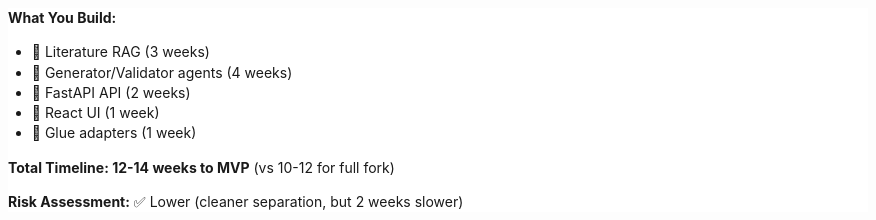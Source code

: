 **What You Build:**
- 🔨 Literature RAG (3 weeks)
- 🔨 Generator/Validator agents (4 weeks)
- 🔨 FastAPI API (2 weeks)
- 🔨 React UI (1 week)
- 🔨 Glue adapters (1 week)

**Total Timeline: 12-14 weeks to MVP** (vs 10-12 for full fork)

**Risk Assessment:** ✅ Lower (cleaner separation, but 2 weeks slower)
